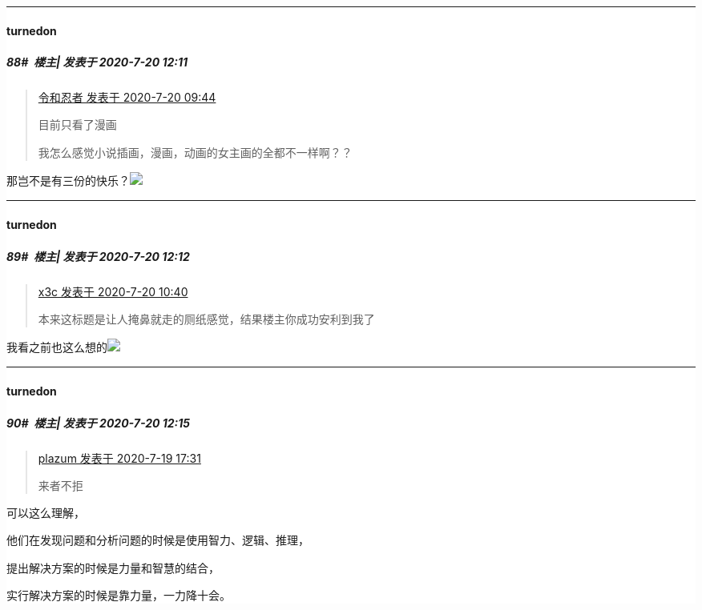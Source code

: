 



-----

####  turnedon  
##### 88#         楼主| 发表于 2020-7-20 12:11



<blockquote><a href="httphttps://bbs.saraba1st.com/2b/forum.php?mod=redirect&amp;goto=findpost&amp;pid=48158282&amp;ptid=1947784" target="_blank">令和忍者 发表于 2020-7-20 09:44</a>

目前只看了漫画


我怎么感觉小说插画，漫画，动画的女主画的全都不一样啊？？</blockquote>
那岂不是有三份的快乐？<img src="https://static.saraba1st.com/image/smiley/face2017/067.png" referrerpolicy="no-referrer">







-----

####  turnedon  
##### 89#         楼主| 发表于 2020-7-20 12:12



<blockquote><a href="httphttps://bbs.saraba1st.com/2b/forum.php?mod=redirect&amp;goto=findpost&amp;pid=48158927&amp;ptid=1947784" target="_blank">x3c 发表于 2020-7-20 10:40</a>

本来这标题是让人掩鼻就走的厕纸感觉，结果楼主你成功安利到我了</blockquote>
我看之前也这么想的<img src="https://static.saraba1st.com/image/smiley/face2017/067.png" referrerpolicy="no-referrer">







-----

####  turnedon  
##### 90#         楼主| 发表于 2020-7-20 12:15



<blockquote><a href="httphttps://bbs.saraba1st.com/2b/forum.php?mod=redirect&amp;goto=findpost&amp;pid=48152736&amp;ptid=1947784" target="_blank">plazum 发表于 2020-7-19 17:31</a>

来者不拒</blockquote>
可以这么理解，


他们在发现问题和分析问题的时候是使用智力、逻辑、推理，


提出解决方案的时候是力量和智慧的结合，


实行解决方案的时候是靠力量，一力降十会。

